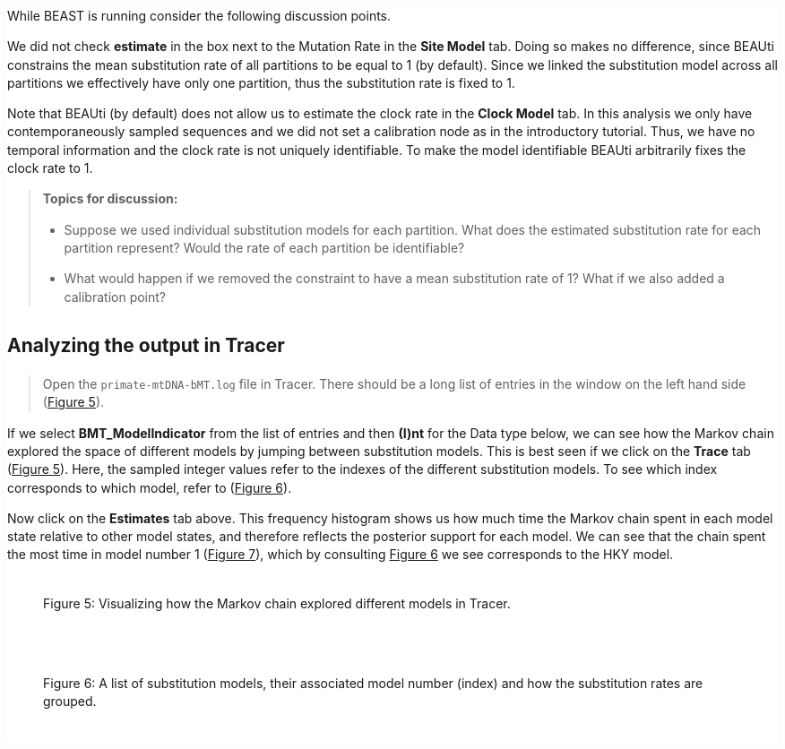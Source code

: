 While BEAST is running consider the following discussion points.

We did not check **estimate** in the box next to the Mutation Rate in the **Site Model** tab. Doing so makes no difference, since BEAUti constrains the mean substitution rate of all partitions to be equal to 1 (by default). Since we linked the substitution model across all partitions we effectively have only one partition, thus the substitution rate is fixed to 1. 

Note that BEAUti (by default) does not allow us to estimate the clock rate in the **Clock Model** tab. In this analysis we only have contemporaneously sampled sequences and we did not set a calibration node as in the introductory tutorial. Thus, we have no temporal information and the clock rate is not uniquely identifiable. To make the model identifiable BEAUti arbitrarily fixes the clock rate to 1.

> **Topics for discussion:** 
> 
> - Suppose we used individual substitution models for each partition. What does the estimated substitution rate for each partition represent? Would the rate of each partition be identifiable?
>
> - What would happen if we removed the constraint to have a mean substitution rate of 1? What if we also added a calibration point?
>



## Analyzing the output in Tracer


> Open the `primate-mtDNA-bMT.log` file in Tracer. There should be a long list of entries in the window on the left hand side ([Figure 5](#fig:modelTrace)).
> 

If we select **BMT_ModelIndicator** from the list of entries and then **(I)nt** for the Data type below, we can see how the Markov chain explored the space of different models by jumping between substitution models. This is best seen if we click on the **Trace** tab ([Figure 5](#fig:modelTrace)). Here, the sampled integer values refer to the indexes of the different substitution models. To see which index corresponds to which model, refer to ([Figure 6](#fig:modelIndexes)).

Now click on the **Estimates** tab above. This frequency histogram shows us how much time the Markov chain spent in each model state relative to other model states, and therefore reflects the posterior support for each model. We can see that the chain spent the most time in model number 1 ([Figure 7](#fig:modelPosterior)), which by consulting [Figure 6](#fig:modelIndexes) we see corresponds to the HKY model. 

<figure>
	<a id="fig:modelTrace"></a>
	<img style="width:80.0%;" src="figures/modelTrace.png" alt="">
	<figcaption>Figure 5: Visualizing how the Markov chain explored different models in Tracer.</figcaption>
</figure>
<br>


<figure>
	<a id="fig:modelIndexes"></a>
	<img style="width:50.0%;" src="figures/modelIndexes.png" alt="">
	<figcaption>Figure 6: A list of substitution models, their associated model number (index) and how the substitution rates are grouped.</figcaption>
</figure>
<br>
